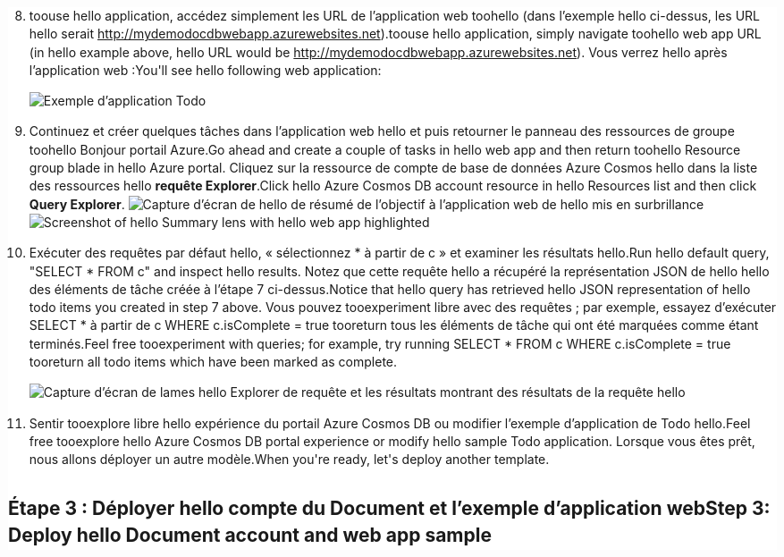 8. <span data-ttu-id="db11b-146">toouse hello application, accédez simplement les URL de l’application web toohello (dans l’exemple hello ci-dessus, les URL hello serait http://mydemodocdbwebapp.azurewebsites.net).</span><span class="sxs-lookup"><span data-stu-id="db11b-146">toouse hello application, simply navigate toohello web app URL (in hello example above, hello URL would be http://mydemodocdbwebapp.azurewebsites.net).</span></span>  <span data-ttu-id="db11b-147">Vous verrez hello après l’application web :</span><span class="sxs-lookup"><span data-stu-id="db11b-147">You'll see hello following web application:</span></span>
   
   ![Exemple d’application Todo](./media/create-website/image2.png)
9. <span data-ttu-id="db11b-149">Continuez et créer quelques tâches dans l’application web hello et puis retourner le panneau des ressources de groupe toohello Bonjour portail Azure.</span><span class="sxs-lookup"><span data-stu-id="db11b-149">Go ahead and create a couple of tasks in hello web app and then return toohello Resource group blade in hello Azure portal.</span></span> <span data-ttu-id="db11b-150">Cliquez sur la ressource de compte de base de données Azure Cosmos hello dans la liste des ressources hello **requête Explorer**.</span><span class="sxs-lookup"><span data-stu-id="db11b-150">Click hello Azure Cosmos DB account resource in hello Resources list and then click **Query Explorer**.</span></span>
    <span data-ttu-id="db11b-151">![Capture d’écran de hello de résumé de l’objectif à l’application web de hello mis en surbrillance](./media/create-website/TemplateDeployment8.png)</span><span class="sxs-lookup"><span data-stu-id="db11b-151">![Screenshot of hello Summary lens with hello web app highlighted](./media/create-website/TemplateDeployment8.png)</span></span>  
10. <span data-ttu-id="db11b-152">Exécuter des requêtes par défaut hello, « sélectionnez * à partir de c » et examiner les résultats hello.</span><span class="sxs-lookup"><span data-stu-id="db11b-152">Run hello default query, "SELECT * FROM c" and inspect hello results.</span></span>  <span data-ttu-id="db11b-153">Notez que cette requête hello a récupéré la représentation JSON de hello hello des éléments de tâche créée à l’étape 7 ci-dessus.</span><span class="sxs-lookup"><span data-stu-id="db11b-153">Notice that hello query has retrieved hello JSON representation of hello todo items you created in step 7 above.</span></span>  <span data-ttu-id="db11b-154">Vous pouvez tooexperiment libre avec des requêtes ; par exemple, essayez d’exécuter SELECT * à partir de c WHERE c.isComplete = true tooreturn tous les éléments de tâche qui ont été marquées comme étant terminés.</span><span class="sxs-lookup"><span data-stu-id="db11b-154">Feel free tooexperiment with queries; for example, try running SELECT * FROM c WHERE c.isComplete = true tooreturn all todo items which have been marked as complete.</span></span>
    
    ![Capture d’écran de lames hello Explorer de requête et les résultats montrant des résultats de la requête hello](./media/create-website/image5.png)
11. <span data-ttu-id="db11b-156">Sentir tooexplore libre hello expérience du portail Azure Cosmos DB ou modifier l’exemple d’application de Todo hello.</span><span class="sxs-lookup"><span data-stu-id="db11b-156">Feel free tooexplore hello Azure Cosmos DB portal experience or modify hello sample Todo application.</span></span>  <span data-ttu-id="db11b-157">Lorsque vous êtes prêt, nous allons déployer un autre modèle.</span><span class="sxs-lookup"><span data-stu-id="db11b-157">When you're ready, let's deploy another template.</span></span>

<a id="Build"></a> 

## <a name="step-3-deploy-hello-document-account-and-web-app-sample"></a><span data-ttu-id="db11b-158">Étape 3 : Déployer hello compte du Document et l’exemple d’application web</span><span class="sxs-lookup"><span data-stu-id="db11b-158">Step 3: Deploy hello Document account and web app sample</span></span>